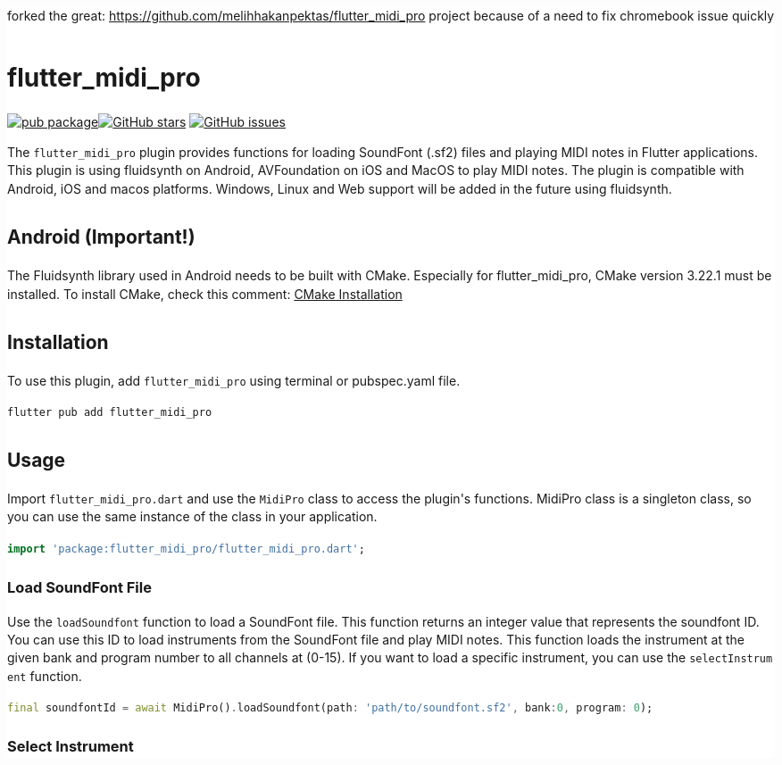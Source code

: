 forked the great: https://github.com/melihhakanpektas/flutter_midi_pro project because of a need to fix chromebook issue quickly

# flutter_midi_pro

[![pub package](https://img.shields.io/pub/v/flutter_midi_pro.svg)](https://pub.dartlang.org/packages/flutter_midi_pro)[![GitHub stars](https://img.shields.io/github/stars/MelihHakanPektas/flutter_midi_pro.svg?style=social)](https://github.com/MelihHakanPektas/flutter_midi_pro)
[![GitHub issues](https://img.shields.io/github/issues/MelihHakanPektas/flutter_midi_pro.svg)](https://github.com/MelihHakanPektas/flutter_midi_pro/issues)

The `flutter_midi_pro` plugin provides functions for loading SoundFont (.sf2) files and playing MIDI notes in Flutter applications. This plugin is using fluidsynth on Android, AVFoundation on iOS and MacOS to play MIDI notes. The plugin is compatible with Android, iOS and macos platforms. Windows, Linux and Web support will be added in the future using fluidsynth.

## Android (Important!)

The Fluidsynth library used in Android needs to be built with CMake. Especially for flutter_midi_pro, CMake version 3.22.1 must be installed. To install CMake, check this comment: [CMake Installation](https://github.com/melihhakanpektas/flutter_midi_pro/issues/19#issuecomment-2081251955)

## Installation

To use this plugin, add `flutter_midi_pro` using terminal or pubspec.yaml file.

```bash
flutter pub add flutter_midi_pro
```

## Usage

Import `flutter_midi_pro.dart` and use the `MidiPro` class to access the plugin's functions. MidiPro class is a singleton class, so you can use the same instance of the class in your application.

```dart
import 'package:flutter_midi_pro/flutter_midi_pro.dart';
```

### Load SoundFont File

Use the `loadSoundfont` function to load a SoundFont file. This function returns an integer value that represents the soundfont ID. You can use this ID to load instruments from the SoundFont file and play MIDI notes.
This function loads the instrument at the given bank and program number to all channels at (0-15). If you want to load a specific instrument, you can use the `selectInstrument` function.

```dart
final soundfontId = await MidiPro().loadSoundfont(path: 'path/to/soundfont.sf2', bank:0, program: 0);
```

### Select Instrument
